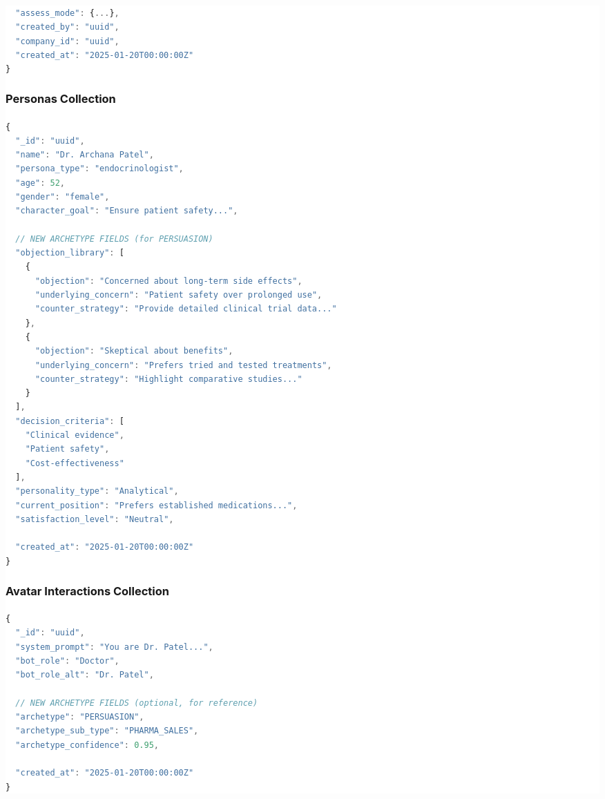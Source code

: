 ```javascript
  "assess_mode": {...},
  "created_by": "uuid",
  "company_id": "uuid",
  "created_at": "2025-01-20T00:00:00Z"
}
```

### Personas Collection
```javascript
{
  "_id": "uuid",
  "name": "Dr. Archana Patel",
  "persona_type": "endocrinologist",
  "age": 52,
  "gender": "female",
  "character_goal": "Ensure patient safety...",
  
  // NEW ARCHETYPE FIELDS (for PERSUASION)
  "objection_library": [
    {
      "objection": "Concerned about long-term side effects",
      "underlying_concern": "Patient safety over prolonged use",
      "counter_strategy": "Provide detailed clinical trial data..."
    },
    {
      "objection": "Skeptical about benefits",
      "underlying_concern": "Prefers tried and tested treatments",
      "counter_strategy": "Highlight comparative studies..."
    }
  ],
  "decision_criteria": [
    "Clinical evidence",
    "Patient safety",
    "Cost-effectiveness"
  ],
  "personality_type": "Analytical",
  "current_position": "Prefers established medications...",
  "satisfaction_level": "Neutral",
  
  "created_at": "2025-01-20T00:00:00Z"
}
```

### Avatar Interactions Collection
```javascript
{
  "_id": "uuid",
  "system_prompt": "You are Dr. Patel...",
  "bot_role": "Doctor",
  "bot_role_alt": "Dr. Patel",
  
  // NEW ARCHETYPE FIELDS (optional, for reference)
  "archetype": "PERSUASION",
  "archetype_sub_type": "PHARMA_SALES",
  "archetype_confidence": 0.95,
  
  "created_at": "2025-01-20T00:00:00Z"
}
```
